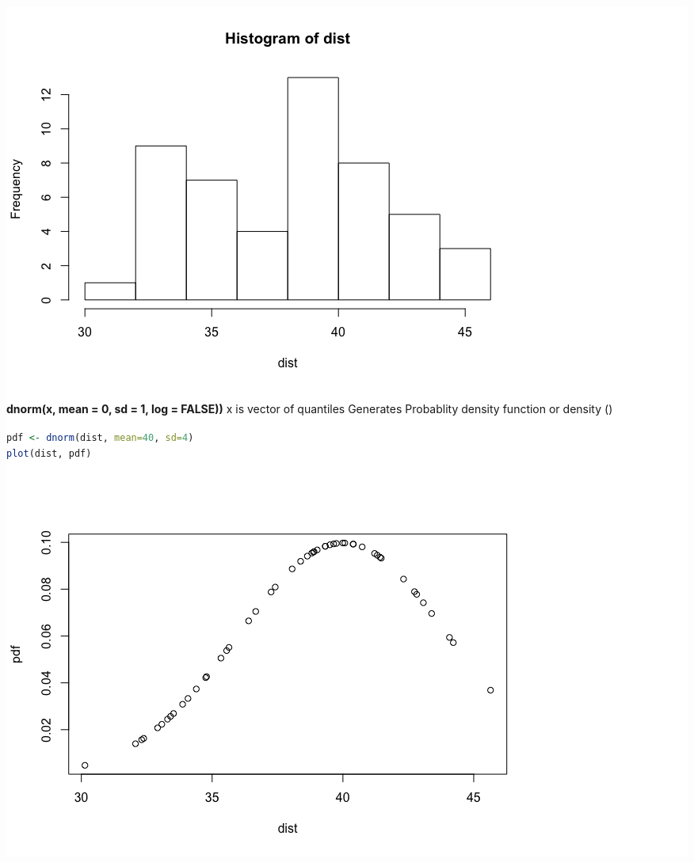 ![](DistributionFunctionsReference_files/figure-markdown_github/unnamed-chunk-1-1.png)

**dnorm(x, mean = 0, sd = 1, log = FALSE))** x is vector of quantiles Generates Probablity density function or density ()

``` r
pdf <- dnorm(dist, mean=40, sd=4)
plot(dist, pdf)
```

![](DistributionFunctionsReference_files/figure-markdown_github/unnamed-chunk-2-1.png)
